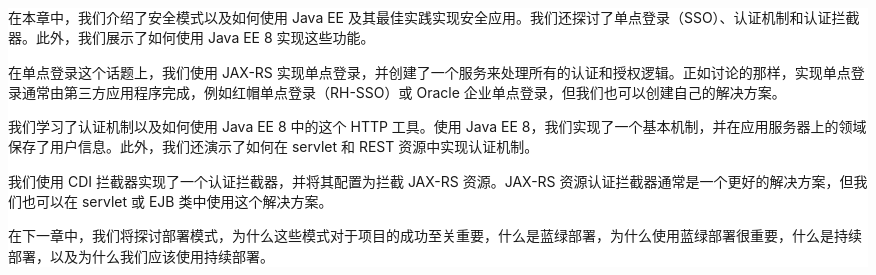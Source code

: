 在本章中，我们介绍了安全模式以及如何使用 Java EE 及其最佳实践实现安全应用。我们还探讨了单点登录（SSO）、认证机制和认证拦截器。此外，我们展示了如何使用 Java EE 8 实现这些功能。

在单点登录这个话题上，我们使用 JAX-RS 实现单点登录，并创建了一个服务来处理所有的认证和授权逻辑。正如讨论的那样，实现单点登录通常由第三方应用程序完成，例如红帽单点登录（RH-SSO）或 Oracle 企业单点登录，但我们也可以创建自己的解决方案。

我们学习了认证机制以及如何使用 Java EE 8 中的这个 HTTP 工具。使用 Java EE 8，我们实现了一个基本机制，并在应用服务器上的领域保存了用户信息。此外，我们还演示了如何在 servlet 和 REST 资源中实现认证机制。

我们使用 CDI 拦截器实现了一个认证拦截器，并将其配置为拦截 JAX-RS 资源。JAX-RS 资源认证拦截器通常是一个更好的解决方案，但我们也可以在 servlet 或 EJB 类中使用这个解决方案。

在下一章中，我们将探讨部署模式，为什么这些模式对于项目的成功至关重要，什么是蓝绿部署，为什么使用蓝绿部署很重要，什么是持续部署，以及为什么我们应该使用持续部署。
